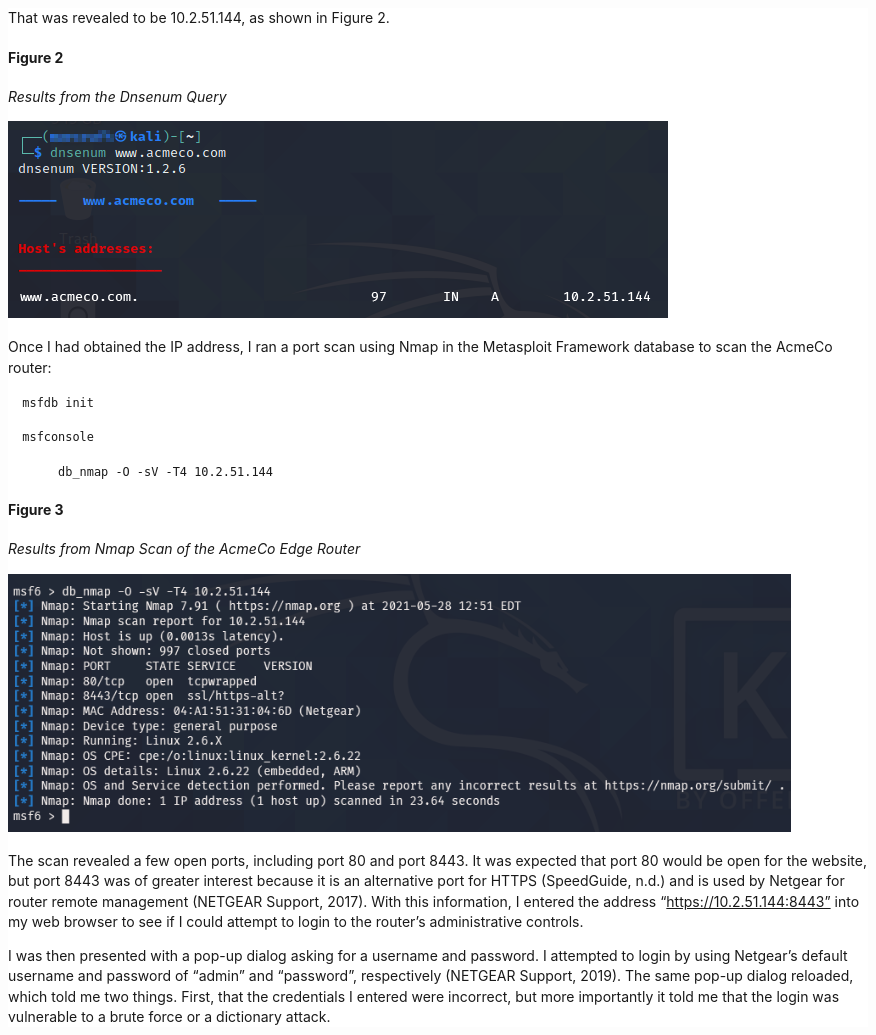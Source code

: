 That was revealed to be 10.2.51.144, as shown in Figure 2.

#### Figure 2

_Results from the Dnsenum Query_

![dnsenum](/assets/images/defending-it-ot-network/Fig02-dnsenum.png)
 
Once I had obtained the IP address, I ran a port scan using Nmap in the Metasploit Framework database to scan the AcmeCo router:

<pre><code><span style="color:rgba(255, 255, 255, 0.5)">$</span> msfdb init</code></pre>

<pre><code><span style="color:rgba(255, 255, 255, 0.5)">$</span> msfconsole</code></pre>

<pre><code><span style="color:rgba(255, 255, 255, 0.5)">msf6 ></span> db_nmap -O -sV -T4 10.2.51.144</code></pre>

#### Figure 3

_Results from Nmap Scan of the AcmeCo Edge Router_

![Nmap scan](/assets/images/defending-it-ot-network/Fig03-nmap-Results.png)

The scan revealed a few open ports, including port 80 and port 8443. It was expected that port 80 would be open for the website, but port 8443 was of greater interest because it is an alternative port for HTTPS (SpeedGuide, n.d.) and is used by Netgear for router remote management (NETGEAR Support, 2017). With this information, I entered the address “https://10.2.51.144:8443” into my web browser to see if I could attempt to login to the router’s administrative controls.

I was then presented with a pop-up dialog asking for a username and password. I attempted to login by using Netgear’s default username and password of “admin” and “password”, respectively (NETGEAR Support, 2019). The same pop-up dialog reloaded, which told me two things. First, that the credentials I entered were incorrect, but more importantly it told me that the login was vulnerable to a brute force or a dictionary attack.
 